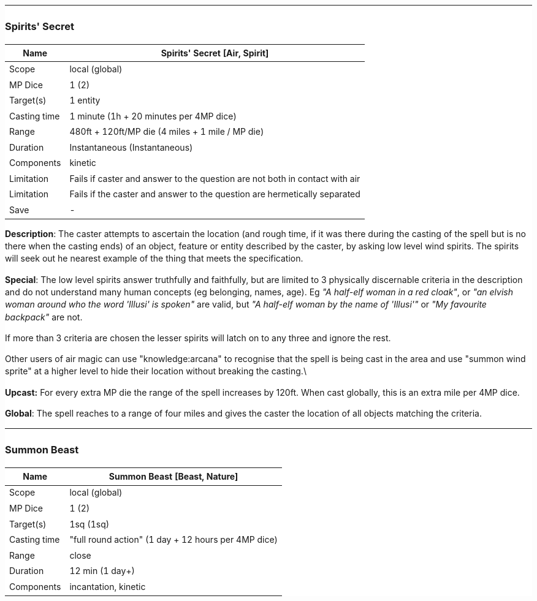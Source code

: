 ___
### Spirits' Secret
|Name|Spirits' Secret [Air, Spirit]|
|-|-|
|Scope|local (global)|
|MP Dice|1 (2)|
|Target(s)|1 entity|
|Casting time|1 minute (1h + 20 minutes per 4MP dice)|-2
|Range|480ft + 120ft/MP die (4 miles + 1 mile / MP die)|+3
|Duration|Instantaneous (Instantaneous)|
|Components|kinetic|
|Limitation|Fails if caster and answer to the question are not both in contact with air|-2
|Limitation|Fails if the caster and answer to the question are hermetically separated|-2
|Save|-|

**Description**: The caster attempts to ascertain the location (and rough time, if it was there during the casting of the spell but is no there when the casting ends) of an object, feature or entity described by the caster, by asking low level wind spirits. The spirits will seek out he nearest example of the thing that meets the specification.

**Special**: The low level spirits answer truthfully and faithfully, but are limited to 3 physically discernable criteria in the description and do not understand many human concepts (eg belonging, names, age). Eg *"A half-elf woman in a red cloak"*, or *"an elvish woman around who the word 'Illusi' is spoken"* are valid, but *"A half-elf woman by the name of 'Illusi'"* or *"My favourite backpack"* are not.

If more than 3 criteria are chosen the lesser spirits will latch on to any three and ignore the rest.

Other users of air magic can use "knowledge:arcana" to recognise that the spell is being cast in the area and use "summon wind sprite" at a higher level to hide their location without breaking the casting.\

**Upcast:** For every extra MP die the range of the spell increases by 120ft. When cast globally, this is an extra mile per 4MP dice.

**Global**: The spell reaches to a range of four miles and gives the caster the location of all objects matching the criteria.

___
### Summon Beast
|Name|Summon Beast [Beast, Nature]|
|-|-|
|Scope|local (global)|
|MP Dice|1 (2)|
|Target(s)|1sq (1sq)|
|Casting time|"full round action" (1 day + 12 hours per 4MP dice)|-2
|Range|close|-1
|Duration|12 min (1 day+)|+3
|Components|incantation, kinetic|-1